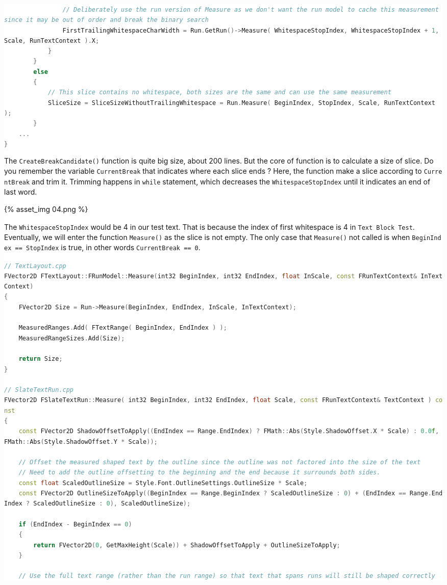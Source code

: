 ```cpp
				// Deliberately use the run version of Measure as we don't want the run model to cache this measurement since it may be out of order and break the binary search
				FirstTrailingWhitespaceCharWidth = Run.GetRun()->Measure( WhitespaceStopIndex, WhitespaceStopIndex + 1, Scale, RunTextContext ).X;
			}
		}
		else
		{
			// This slice contains no whitespace, both sizes are the same and can use the same measurement
			SliceSize = SliceSizeWithoutTrailingWhitespace = Run.Measure( BeginIndex, StopIndex, Scale, RunTextContext );
		}
	...
}
```

The `CreateBreakCandidate()` function is quite big size, about 200 lines. But the core of function is to calculate a size of slice. Do you remember the variable `CurrentBreak` that indicates where each slice ends ? Here, the function make a slice according to `CurrentBreak` and trim it. Trimming happens in `while` statement, which decreases the `WhitespaceStopIndex` until it indicates an end of last word.

{% asset_img 04.png %}

The `WhitespaceStopIndex` would be 4 in our test text. That is because the index of first whitespace is 4 in `Text Block Test`. Eventually, we will enter the function `Measure()` as the slice is not empty. The only case that `Measure()` not called is when `BeginIndex == StopIndex` is true, in other words `CurrentBreak == 0`.

```cpp
// TextLayout.cpp
FVector2D FTextLayout::FRunModel::Measure(int32 BeginIndex, int32 EndIndex, float InScale, const FRunTextContext& InTextContext)
{
	FVector2D Size = Run->Measure(BeginIndex, EndIndex, InScale, InTextContext);

	MeasuredRanges.Add( FTextRange( BeginIndex, EndIndex ) );
	MeasuredRangeSizes.Add(Size);

	return Size;
}

// SlateTextRun.cpp
FVector2D FSlateTextRun::Measure( int32 BeginIndex, int32 EndIndex, float Scale, const FRunTextContext& TextContext ) const 
{
	const FVector2D ShadowOffsetToApply((EndIndex == Range.EndIndex) ? FMath::Abs(Style.ShadowOffset.X * Scale) : 0.0f, FMath::Abs(Style.ShadowOffset.Y * Scale));

	// Offset the measured shaped text by the outline since the outline was not factored into the size of the text
	// Need to add the outline offsetting to the beginning and the end because it surrounds both sides.
	const float ScaledOutlineSize = Style.Font.OutlineSettings.OutlineSize * Scale;
	const FVector2D OutlineSizeToApply((BeginIndex == Range.BeginIndex ? ScaledOutlineSize : 0) + (EndIndex == Range.EndIndex ? ScaledOutlineSize : 0), ScaledOutlineSize);

	if (EndIndex - BeginIndex == 0)
	{
		return FVector2D(0, GetMaxHeight(Scale)) + ShadowOffsetToApply + OutlineSizeToApply;
	}

	// Use the full text range (rather than the run range) so that text that spans runs will still be shaped correctly
```